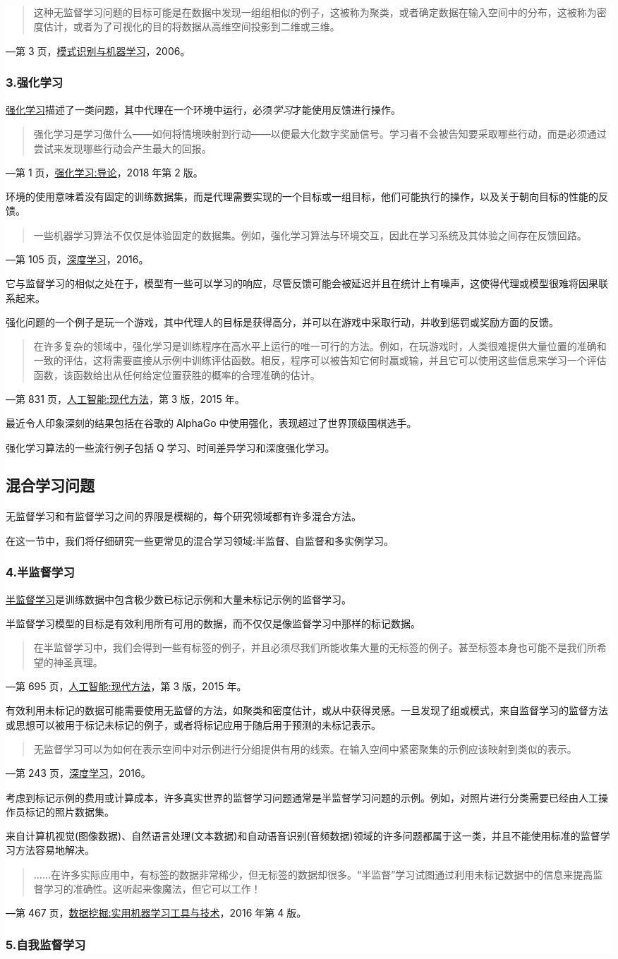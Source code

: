 > 这种无监督学习问题的目标可能是在数据中发现一组组相似的例子，这被称为聚类，或者确定数据在输入空间中的分布，这被称为密度估计，或者为了可视化的目的将数据从高维空间投影到二维或三维。

—第 3 页，[模式识别与机器学习](https://amzn.to/2O2WWnj)，2006。

### 3.强化学习

[强化学习](https://en.wikipedia.org/wiki/Reinforcement_learning)描述了一类问题，其中代理在一个环境中运行，必须*学习*才能使用反馈进行操作。

> 强化学习是学习做什么——如何将情境映射到行动——以便最大化数字奖励信号。学习者不会被告知要采取哪些行动，而是必须通过尝试来发现哪些行动会产生最大的回报。

—第 1 页，[强化学习:导论](https://amzn.to/300E1Rj)，2018 年第 2 版。

环境的使用意味着没有固定的训练数据集，而是代理需要实现的一个目标或一组目标，他们可能执行的操作，以及关于朝向目标的性能的反馈。

> 一些机器学习算法不仅仅是体验固定的数据集。例如，强化学习算法与环境交互，因此在学习系统及其体验之间存在反馈回路。

—第 105 页，[深度学习](https://amzn.to/34OHNfi)，2016。

它与监督学习的相似之处在于，模型有一些可以学习的响应，尽管反馈可能会被延迟并且在统计上有噪声，这使得代理或模型很难将因果联系起来。

强化问题的一个例子是玩一个游戏，其中代理人的目标是获得高分，并可以在游戏中采取行动，并收到惩罚或奖励方面的反馈。

> 在许多复杂的领域中，强化学习是训练程序在高水平上运行的唯一可行的方法。例如，在玩游戏时，人类很难提供大量位置的准确和一致的评估，这将需要直接从示例中训练评估函数。相反，程序可以被告知它何时赢或输，并且它可以使用这些信息来学习一个评估函数，该函数给出从任何给定位置获胜的概率的合理准确的估计。

—第 831 页，[人工智能:现代方法](https://amzn.to/2O039k5)，第 3 版，2015 年。

最近令人印象深刻的结果包括在谷歌的 AlphaGo 中使用强化，表现超过了世界顶级围棋选手。

强化学习算法的一些流行例子包括 Q 学习、时间差异学习和深度强化学习。

## 混合学习问题

无监督学习和有监督学习之间的界限是模糊的，每个研究领域都有许多混合方法。

在这一节中，我们将仔细研究一些更常见的混合学习领域:半监督、自监督和多实例学习。

### 4.半监督学习

[半监督学习](https://en.wikipedia.org/wiki/Semi-supervised_learning)是训练数据中包含极少数已标记示例和大量未标记示例的监督学习。

半监督学习模型的目标是有效利用所有可用的数据，而不仅仅是像监督学习中那样的标记数据。

> 在半监督学习中，我们会得到一些有标签的例子，并且必须尽我们所能收集大量的无标签的例子。甚至标签本身也可能不是我们所希望的神圣真理。

—第 695 页，[人工智能:现代方法](https://amzn.to/2O039k5)，第 3 版，2015 年。

有效利用未标记的数据可能需要使用无监督的方法，如聚类和密度估计，或从中获得灵感。一旦发现了组或模式，来自监督学习的监督方法或思想可以被用于标记未标记的例子，或者将标记应用于随后用于预测的未标记表示。

> 无监督学习可以为如何在表示空间中对示例进行分组提供有用的线索。在输入空间中紧密聚集的示例应该映射到类似的表示。

—第 243 页，[深度学习](https://amzn.to/34OHNfi)，2016。

考虑到标记示例的费用或计算成本，许多真实世界的监督学习问题通常是半监督学习问题的示例。例如，对照片进行分类需要已经由人工操作员标记的照片数据集。

来自计算机视觉(图像数据)、自然语言处理(文本数据)和自动语音识别(音频数据)领域的许多问题都属于这一类，并且不能使用标准的监督学习方法容易地解决。

> ……在许多实际应用中，有标签的数据非常稀少，但无标签的数据却很多。“半监督”学习试图通过利用未标记数据中的信息来提高监督学习的准确性。这听起来像魔法，但它可以工作！

—第 467 页，[数据挖掘:实用机器学习工具与技术](https://amzn.to/34NGayw)，2016 年第 4 版。

### 5.自我监督学习
